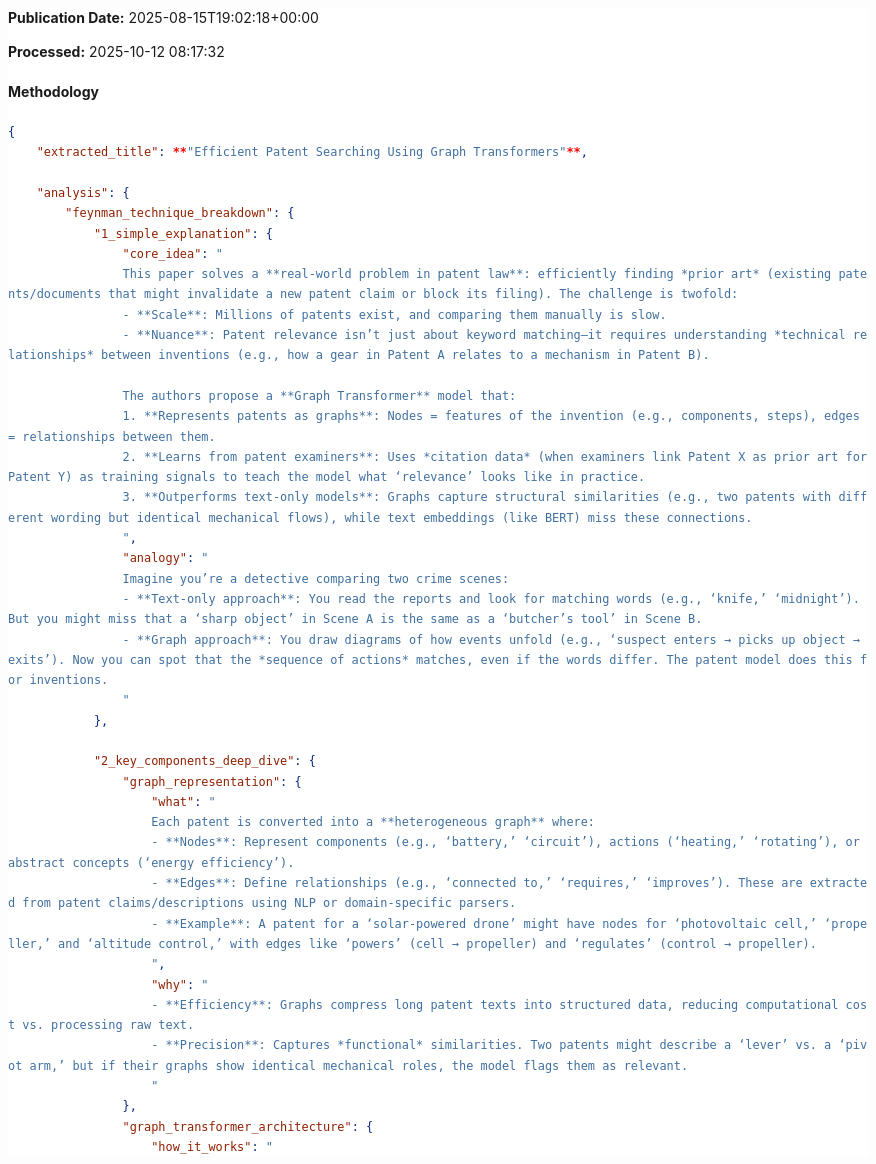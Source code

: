 **Publication Date:** 2025-08-15T19:02:18+00:00

**Processed:** 2025-10-12 08:17:32

#### Methodology

```json
{
    "extracted_title": **"Efficient Patent Searching Using Graph Transformers"**,

    "analysis": {
        "feynman_technique_breakdown": {
            "1_simple_explanation": {
                "core_idea": "
                This paper solves a **real-world problem in patent law**: efficiently finding *prior art* (existing patents/documents that might invalidate a new patent claim or block its filing). The challenge is twofold:
                - **Scale**: Millions of patents exist, and comparing them manually is slow.
                - **Nuance**: Patent relevance isn’t just about keyword matching—it requires understanding *technical relationships* between inventions (e.g., how a gear in Patent A relates to a mechanism in Patent B).

                The authors propose a **Graph Transformer** model that:
                1. **Represents patents as graphs**: Nodes = features of the invention (e.g., components, steps), edges = relationships between them.
                2. **Learns from patent examiners**: Uses *citation data* (when examiners link Patent X as prior art for Patent Y) as training signals to teach the model what ‘relevance’ looks like in practice.
                3. **Outperforms text-only models**: Graphs capture structural similarities (e.g., two patents with different wording but identical mechanical flows), while text embeddings (like BERT) miss these connections.
                ",
                "analogy": "
                Imagine you’re a detective comparing two crime scenes:
                - **Text-only approach**: You read the reports and look for matching words (e.g., ‘knife,’ ‘midnight’). But you might miss that a ‘sharp object’ in Scene A is the same as a ‘butcher’s tool’ in Scene B.
                - **Graph approach**: You draw diagrams of how events unfold (e.g., ‘suspect enters → picks up object → exits’). Now you can spot that the *sequence of actions* matches, even if the words differ. The patent model does this for inventions.
                "
            },

            "2_key_components_deep_dive": {
                "graph_representation": {
                    "what": "
                    Each patent is converted into a **heterogeneous graph** where:
                    - **Nodes**: Represent components (e.g., ‘battery,’ ‘circuit’), actions (‘heating,’ ‘rotating’), or abstract concepts (‘energy efficiency’).
                    - **Edges**: Define relationships (e.g., ‘connected to,’ ‘requires,’ ‘improves’). These are extracted from patent claims/descriptions using NLP or domain-specific parsers.
                    - **Example**: A patent for a ‘solar-powered drone’ might have nodes for ‘photovoltaic cell,’ ‘propeller,’ and ‘altitude control,’ with edges like ‘powers’ (cell → propeller) and ‘regulates’ (control → propeller).
                    ",
                    "why": "
                    - **Efficiency**: Graphs compress long patent texts into structured data, reducing computational cost vs. processing raw text.
                    - **Precision**: Captures *functional* similarities. Two patents might describe a ‘lever’ vs. a ‘pivot arm,’ but if their graphs show identical mechanical roles, the model flags them as relevant.
                    "
                },
                "graph_transformer_architecture": {
                    "how_it_works": "
```